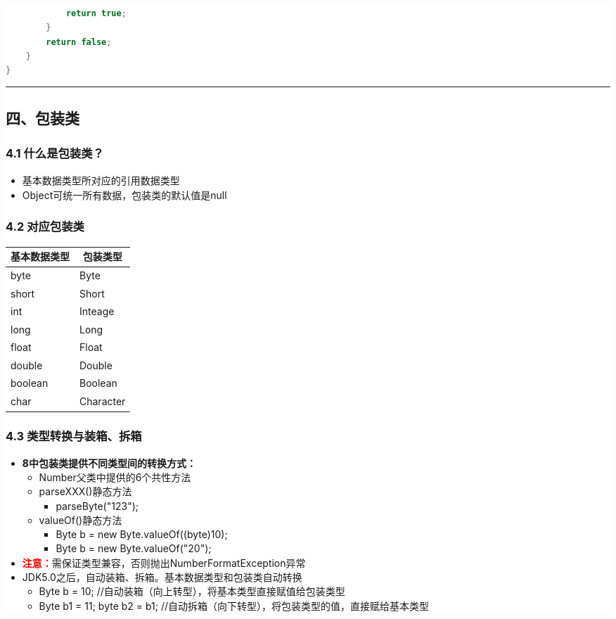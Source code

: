 ```java
            return true;
        }
        return false;
    }
}
```



***
<a id="4"> </a>
## 四、包装类
### 4.1 什么是包装类？

 - 基本数据类型所对应的引用数据类型
 - Object可统一所有数据，包装类的默认值是null



### 4.2 对应包装类

|	基本数据类型|	包装类型|
|--| --|
|	byte|	Byte|
|	short|	Short|
|	int|	Inteage|
|	long|	Long|
|	float|	Float|
|	double|	Double|
|	boolean|	Boolean|
|	char|	Character|



### 4.3 类型转换与装箱、拆箱

 - **8中包装类提供不同类型间的转换方式：**
	* Number父类中提供的6个共性方法
	* parseXXX()静态方法
		+ parseByte("123");
	* valueOf()静态方法
		+ Byte b = new Byte.valueOf((byte)10);
		+ Byte b = new Byte.valueOf("20");
 - <font color="red">**注意：**</font>需保证类型兼容，否则抛出NumberFormatException异常
 - JDK5.0之后，自动装箱、拆箱。基本数据类型和包装类自动转换
	* Byte b = 10; //自动装箱（向上转型），将基本类型直接赋值给包装类型
	* Byte b1 = 11; byte b2 = b1; //自动拆箱（向下转型），将包装类型的值，直接赋给基本类型
